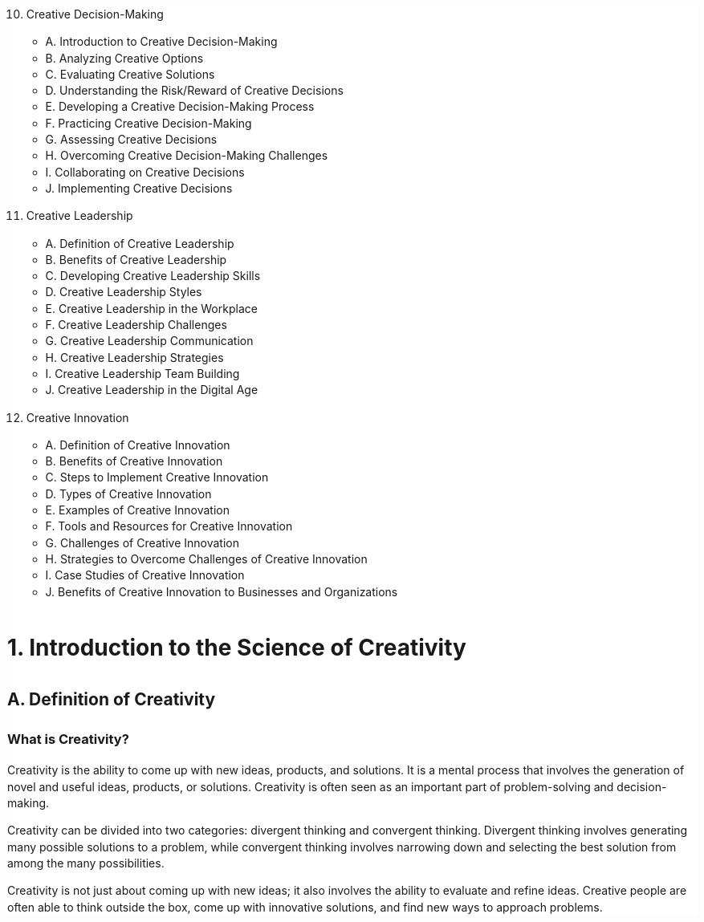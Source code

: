 10. Creative Decision-Making
    - A. Introduction to Creative Decision-Making
    - B. Analyzing Creative Options
    - C. Evaluating Creative Solutions
    - D. Understanding the Risk/Reward of Creative Decisions
    - E. Developing a Creative Decision-Making Process
    - F. Practicing Creative Decision-Making
    - G. Assessing Creative Decisions
    - H. Overcoming Creative Decision-Making Challenges
    - I. Collaborating on Creative Decisions
    - J. Implementing Creative Decisions

11. Creative Leadership
    - A. Definition of Creative Leadership
    - B. Benefits of Creative Leadership
    - C. Developing Creative Leadership Skills
    - D. Creative Leadership Styles
    - E. Creative Leadership in the Workplace
    - F. Creative Leadership Challenges
    - G. Creative Leadership Communication
    - H. Creative Leadership Strategies
    - I. Creative Leadership Team Building
    - J. Creative Leadership in the Digital Age

12. Creative Innovation
    - A. Definition of Creative Innovation
    - B. Benefits of Creative Innovation
    - C. Steps to Implement Creative Innovation
    - D. Types of Creative Innovation
    - E. Examples of Creative Innovation
    - F. Tools and Resources for Creative Innovation
    - G. Challenges of Creative Innovation
    - H. Strategies to Overcome Challenges of Creative Innovation
    - I. Case Studies of Creative Innovation
    - J. Benefits of Creative Innovation to Businesses and Organizations

# 1. Introduction to the Science of Creativity


## A. Definition of Creativity


### What is Creativity?
Creativity is the ability to come up with new ideas, products, and solutions. It is a mental process that involves the generation of novel and useful ideas, products, or solutions. Creativity is often seen as an important part of problem-solving and decision-making.

Creativity can be divided into two categories: divergent thinking and convergent thinking. Divergent thinking involves generating many possible solutions to a problem, while convergent thinking involves narrowing down and selecting the best solution from among the many possibilities.

Creativity is not just about coming up with new ideas; it also involves the ability to evaluate and refine ideas. Creative people are often able to think outside the box, come up with innovative solutions, and find new ways to approach problems.
